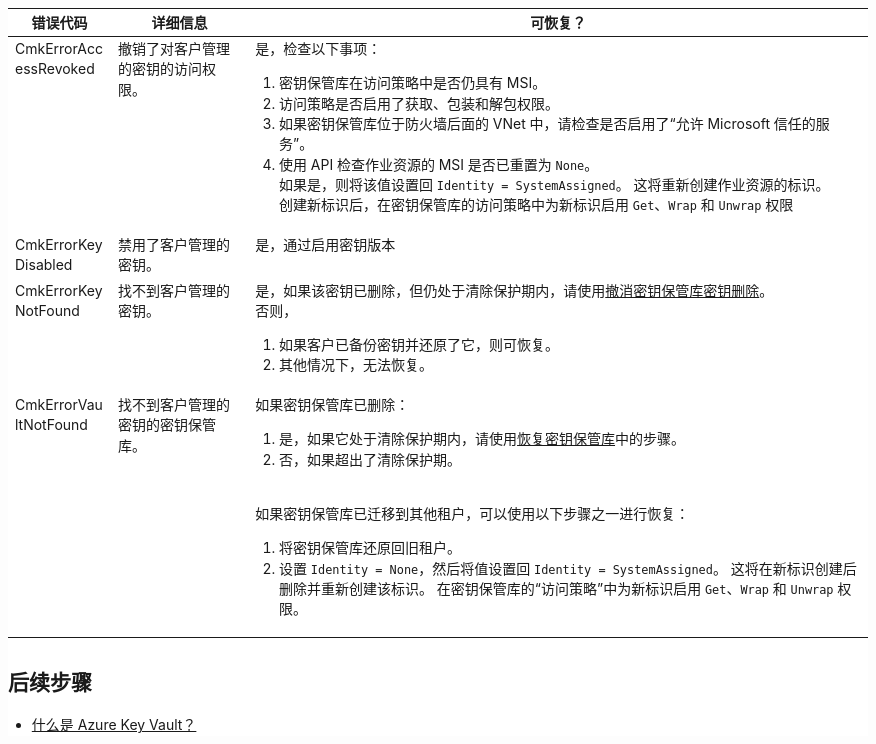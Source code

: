 | 错误代码     |详细信息     | 可恢复？    |
|----------------|------------|-----------------|
| CmkErrorAccessRevoked | 撤销了对客户管理的密钥的访问权限。                                                       | 是，检查以下事项： <ol><li>密钥保管库在访问策略中是否仍具有 MSI。</li><li>访问策略是否启用了获取、包装和解包权限。</li><li>如果密钥保管库位于防火墙后面的 VNet 中，请检查是否启用了“允许 Microsoft 信任的服务”。</li><li>使用 API 检查作业资源的 MSI 是否已重置为 `None`。<br>如果是，则将该值设置回 `Identity = SystemAssigned`。 这将重新创建作业资源的标识。<br>创建新标识后，在密钥保管库的访问策略中为新标识启用 `Get`、`Wrap` 和 `Unwrap` 权限</li></ol>                                                                                            |
| CmkErrorKeyDisabled      | 禁用了客户管理的密钥。                                         | 是，通过启用密钥版本     |
| CmkErrorKeyNotFound      | 找不到客户管理的密钥。 | 是，如果该密钥已删除，但仍处于清除保护期内，请使用[撤消密钥保管库密钥删除](https://docs.microsoft.com/powershell/module/az.keyvault/undo-azkeyvaultkeyremoval)。<br>否则， <ol><li>如果客户已备份密钥并还原了它，则可恢复。</li><li>其他情况下，无法恢复。</li></ol>
| CmkErrorVaultNotFound |找不到客户管理的密钥的密钥保管库。 |   如果密钥保管库已删除：<ol><li>是，如果它处于清除保护期内，请使用[恢复密钥保管库](/key-vault/general/soft-delete-powershell#recovering-a-key-vault)中的步骤。</li><li>否，如果超出了清除保护期。</li></ol><br>如果密钥保管库已迁移到其他租户，可以使用以下步骤之一进行恢复：<ol><li>将密钥保管库还原回旧租户。</li><li>设置 `Identity = None`，然后将值设置回 `Identity = SystemAssigned`。 这将在新标识创建后删除并重新创建该标识。 在密钥保管库的“访问策略”中为新标识启用 `Get`、`Wrap` 和 `Unwrap` 权限。</li></ol>|

## <a name="next-steps"></a>后续步骤

- [什么是 Azure Key Vault？](/key-vault/key-vault-overview)
